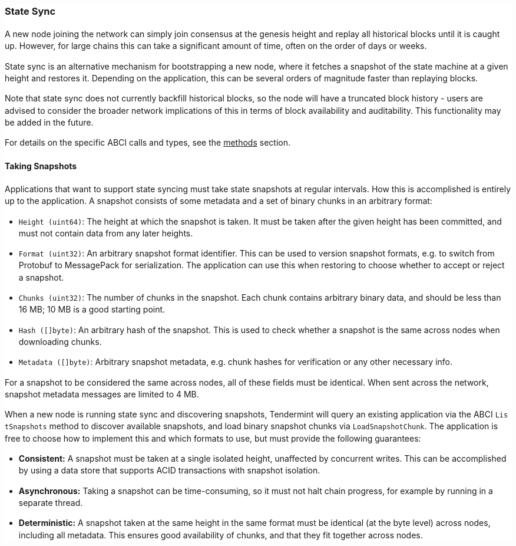 ### State Sync

A new node joining the network can simply join consensus at the genesis height and replay all
historical blocks until it is caught up. However, for large chains this can take a significant
amount of time, often on the order of days or weeks.

State sync is an alternative mechanism for bootstrapping a new node, where it fetches a snapshot
of the state machine at a given height and restores it. Depending on the application, this can
be several orders of magnitude faster than replaying blocks.

Note that state sync does not currently backfill historical blocks, so the node will have a
truncated block history - users are advised to consider the broader network implications of this in
terms of block availability and auditability. This functionality may be added in the future.

For details on the specific ABCI calls and types, see the
[methods](abci%2B%2B_methods_002_draft.md) section.

#### Taking Snapshots

Applications that want to support state syncing must take state snapshots at regular intervals. How
this is accomplished is entirely up to the application. A snapshot consists of some metadata and
a set of binary chunks in an arbitrary format:

* `Height (uint64)`: The height at which the snapshot is taken. It must be taken after the given
  height has been committed, and must not contain data from any later heights.

* `Format (uint32)`: An arbitrary snapshot format identifier. This can be used to version snapshot
  formats, e.g. to switch from Protobuf to MessagePack for serialization. The application can use
  this when restoring to choose whether to accept or reject a snapshot.

* `Chunks (uint32)`: The number of chunks in the snapshot. Each chunk contains arbitrary binary
  data, and should be less than 16 MB; 10 MB is a good starting point.

* `Hash ([]byte)`: An arbitrary hash of the snapshot. This is used to check whether a snapshot is
  the same across nodes when downloading chunks.

* `Metadata ([]byte)`: Arbitrary snapshot metadata, e.g. chunk hashes for verification or any other
  necessary info.

For a snapshot to be considered the same across nodes, all of these fields must be identical. When
sent across the network, snapshot metadata messages are limited to 4 MB.

When a new node is running state sync and discovering snapshots, Tendermint will query an existing
application via the ABCI `ListSnapshots` method to discover available snapshots, and load binary
snapshot chunks via `LoadSnapshotChunk`. The application is free to choose how to implement this
and which formats to use, but must provide the following guarantees:

* **Consistent:** A snapshot must be taken at a single isolated height, unaffected by
  concurrent writes. This can be accomplished by using a data store that supports ACID
  transactions with snapshot isolation.

* **Asynchronous:** Taking a snapshot can be time-consuming, so it must not halt chain progress,
  for example by running in a separate thread.

* **Deterministic:** A snapshot taken at the same height in the same format must be identical
  (at the byte level) across nodes, including all metadata. This ensures good availability of
  chunks, and that they fit together across nodes.
